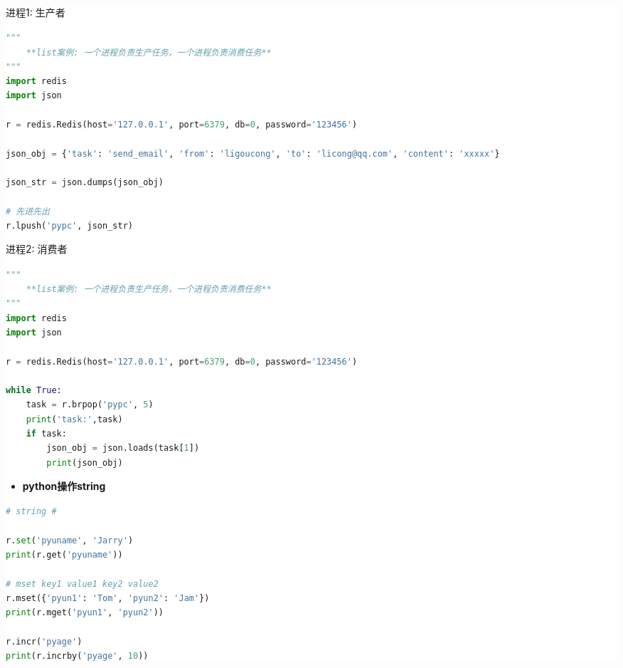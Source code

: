 进程1: 生产者

```python
"""
    **list案例: 一个进程负责生产任务，一个进程负责消费任务**
"""
import redis
import json

r = redis.Redis(host='127.0.0.1', port=6379, db=0, password='123456')

json_obj = {'task': 'send_email', 'from': 'ligoucong', 'to': 'licong@qq.com', 'content': 'xxxxx'}

json_str = json.dumps(json_obj)

# 先进先出
r.lpush('pypc', json_str)

```

进程2: 消费者

```python
"""
    **list案例: 一个进程负责生产任务，一个进程负责消费任务**
"""
import redis
import json

r = redis.Redis(host='127.0.0.1', port=6379, db=0, password='123456')

while True:
    task = r.brpop('pypc', 5)
    print('task:',task)
    if task:
        json_obj = json.loads(task[1])
        print(json_obj)

```

- **python操作string**

```python
# string #

r.set('pyuname', 'Jarry')
print(r.get('pyuname'))

# mset key1 value1 key2 value2
r.mset({'pyun1': 'Tom', 'pyun2': 'Jam'})
print(r.mget('pyun1', 'pyun2'))

r.incr('pyage')
print(r.incrby('pyage', 10))
```











